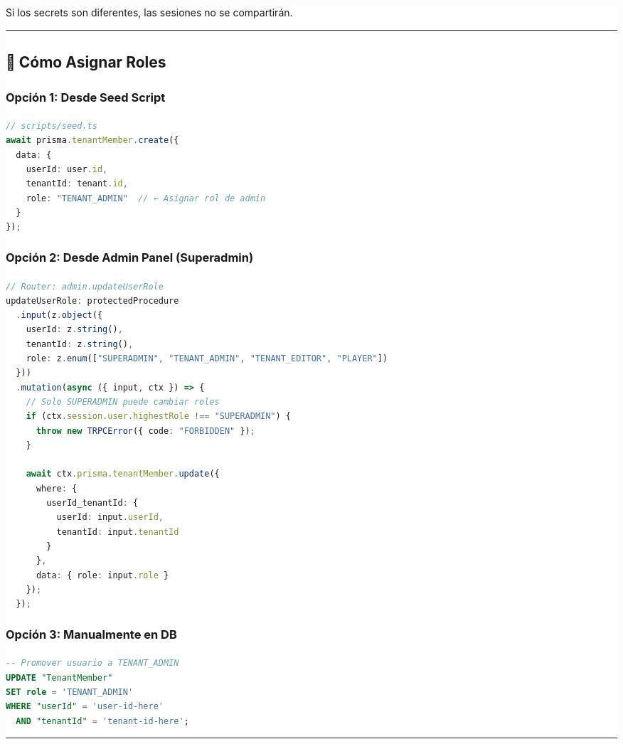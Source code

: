 Si los secrets son diferentes, las sesiones no se compartirán.

---

## 🔧 Cómo Asignar Roles

### Opción 1: Desde Seed Script

```typescript
// scripts/seed.ts
await prisma.tenantMember.create({
  data: {
    userId: user.id,
    tenantId: tenant.id,
    role: "TENANT_ADMIN"  // ← Asignar rol de admin
  }
});
```

### Opción 2: Desde Admin Panel (Superadmin)

```typescript
// Router: admin.updateUserRole
updateUserRole: protectedProcedure
  .input(z.object({
    userId: z.string(),
    tenantId: z.string(),
    role: z.enum(["SUPERADMIN", "TENANT_ADMIN", "TENANT_EDITOR", "PLAYER"])
  }))
  .mutation(async ({ input, ctx }) => {
    // Solo SUPERADMIN puede cambiar roles
    if (ctx.session.user.highestRole !== "SUPERADMIN") {
      throw new TRPCError({ code: "FORBIDDEN" });
    }
    
    await ctx.prisma.tenantMember.update({
      where: {
        userId_tenantId: {
          userId: input.userId,
          tenantId: input.tenantId
        }
      },
      data: { role: input.role }
    });
  });
```

### Opción 3: Manualmente en DB

```sql
-- Promover usuario a TENANT_ADMIN
UPDATE "TenantMember"
SET role = 'TENANT_ADMIN'
WHERE "userId" = 'user-id-here'
  AND "tenantId" = 'tenant-id-here';
```

---